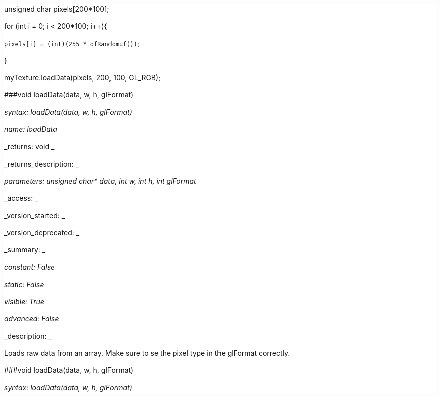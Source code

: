 
unsigned char pixels[200*100];

for (int i = 0; i < 200*100; i++){

	pixels[i] = (int)(255 * ofRandomuf());

}

myTexture.loadData(pixels, 200, 100, GL_RGB);














###void  loadData(data, w, h, glFormat)

_syntax: loadData(data, w, h, glFormat)_

_name: loadData_

_returns: void _

_returns_description: _

_parameters: unsigned char* data, int w, int h, int glFormat_

_access: _

_version_started: _

_version_deprecated: _

_summary: _

_constant: False_

_static: False_

_visible: True_

_advanced: False_



_description: _


Loads raw data from an array. Make sure to se the pixel type  in the glFormat correctly.













###void  loadData(data, w, h, glFormat)

_syntax: loadData(data, w, h, glFormat)_
